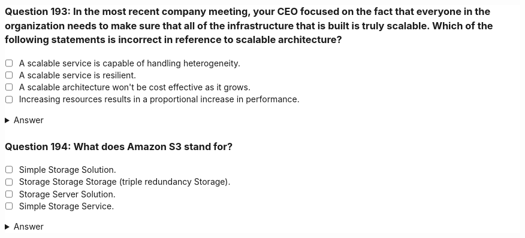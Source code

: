 ### Question 193: In the most recent company meeting, your CEO focused on the fact that everyone in the organization needs to make sure that all of the infrastructure that is built is truly scalable. Which of the following statements is incorrect in reference to scalable architecture?
- [ ] A scalable service is capable of handling heterogeneity.
- [ ] A scalable service is resilient.
- [ ] A scalable architecture won't be cost effective as it grows.
- [ ] Increasing resources results in a proportional increase in performance.
<details><summary>Answer</summary></details>

### Question 194: What does Amazon S3 stand for?
- [ ] Simple Storage Solution.
- [ ] Storage Storage Storage (triple redundancy Storage).
- [ ] Storage Server Solution.
- [ ] Simple Storage Service.
<details><summary>Answer</summary></details>

